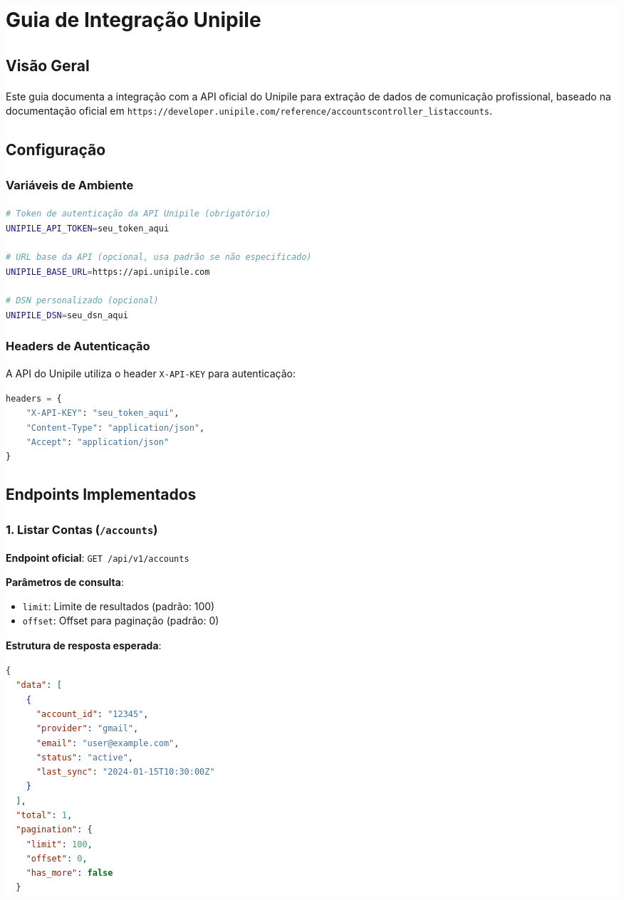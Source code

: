 # Guia de Integração Unipile

## Visão Geral

Este guia documenta a integração com a API oficial do Unipile para extração de dados de comunicação profissional, baseado na documentação oficial em `https://developer.unipile.com/reference/accountscontroller_listaccounts`.

## Configuração

### Variáveis de Ambiente

```bash
# Token de autenticação da API Unipile (obrigatório)
UNIPILE_API_TOKEN=seu_token_aqui

# URL base da API (opcional, usa padrão se não especificado)
UNIPILE_BASE_URL=https://api.unipile.com

# DSN personalizado (opcional)
UNIPILE_DSN=seu_dsn_aqui
```

### Headers de Autenticação

A API do Unipile utiliza o header `X-API-KEY` para autenticação:

```python
headers = {
    "X-API-KEY": "seu_token_aqui",
    "Content-Type": "application/json",
    "Accept": "application/json"
}
```

## Endpoints Implementados

### 1. Listar Contas (`/accounts`)

**Endpoint oficial**: `GET /api/v1/accounts`

**Parâmetros de consulta**:
- `limit`: Limite de resultados (padrão: 100)
- `offset`: Offset para paginação (padrão: 0)

**Estrutura de resposta esperada**:
```json
{
  "data": [
    {
      "account_id": "12345",
      "provider": "gmail",
      "email": "user@example.com",
      "status": "active",
      "last_sync": "2024-01-15T10:30:00Z"
    }
  ],
  "total": 1,
  "pagination": {
    "limit": 100,
    "offset": 0,
    "has_more": false
  }
```